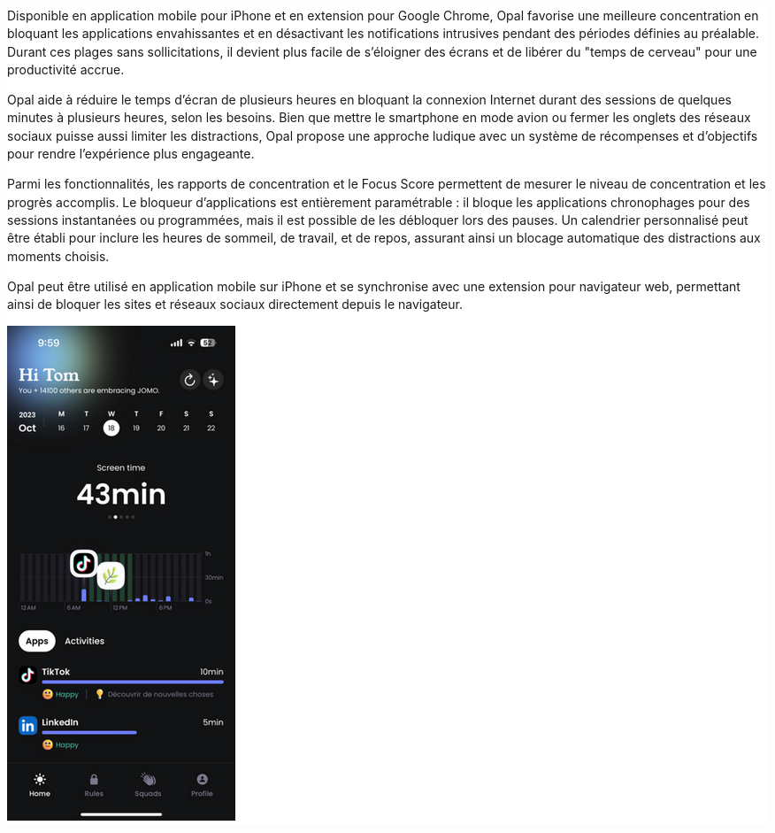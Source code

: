Disponible en application mobile pour iPhone et en extension pour Google Chrome, Opal favorise une meilleure concentration en bloquant les applications envahissantes et en désactivant les notifications intrusives pendant des périodes définies au préalable. Durant ces plages sans sollicitations, il devient plus facile de s’éloigner des écrans et de libérer du "temps de cerveau" pour une productivité accrue.

Opal aide à réduire le temps d’écran de plusieurs heures en bloquant la connexion Internet durant des sessions de quelques minutes à plusieurs heures, selon les besoins. Bien que mettre le smartphone en mode avion ou fermer les onglets des réseaux sociaux puisse aussi limiter les distractions, Opal propose une approche ludique avec un système de récompenses et d’objectifs pour rendre l’expérience plus engageante.

Parmi les fonctionnalités, les rapports de concentration et le Focus Score permettent de mesurer le niveau de concentration et les progrès accomplis. Le bloqueur d’applications est entièrement paramétrable : il bloque les applications chronophages pour des sessions instantanées ou programmées, mais il est possible de les débloquer lors des pauses. Un calendrier personnalisé peut être établi pour inclure les heures de sommeil, de travail, et de repos, assurant ainsi un blocage automatique des distractions aux moments choisis.

Opal peut être utilisé en application mobile sur iPhone et se synchronise avec une extension pour navigateur web, permettant ainsi de bloquer les sites et réseaux sociaux directement depuis le navigateur.

![alt text](readme-pictures/opal-screen.png)
